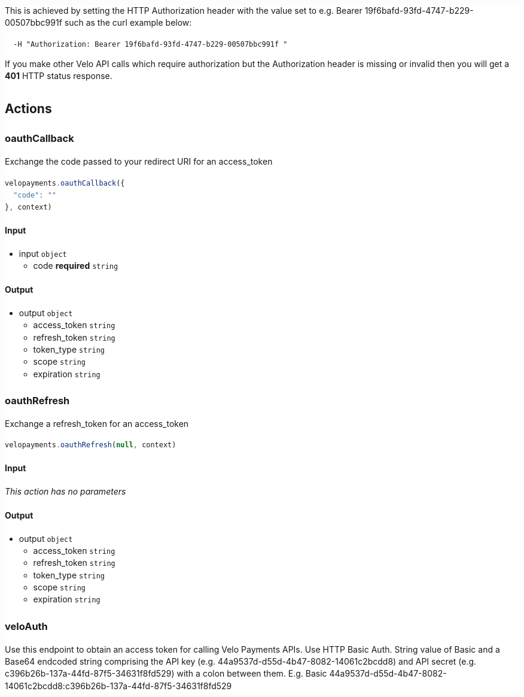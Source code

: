 This is achieved by setting the HTTP Authorization header with the value set to e.g. Bearer 19f6bafd-93fd-4747-b229-00507bbc991f such as the curl example below:

```
  -H "Authorization: Bearer 19f6bafd-93fd-4747-b229-00507bbc991f "
```

If you make other Velo API calls which require authorization but the Authorization header is missing or invalid then you will get a **401** HTTP status response.


## Actions

### oauthCallback
Exchange the code passed to your redirect URI for an access_token


```js
velopayments.oauthCallback({
  "code": ""
}, context)
```

#### Input
* input `object`
  * code **required** `string`

#### Output
* output `object`
  * access_token `string`
  * refresh_token `string`
  * token_type `string`
  * scope `string`
  * expiration `string`

### oauthRefresh
Exchange a refresh_token for an access_token


```js
velopayments.oauthRefresh(null, context)
```

#### Input
*This action has no parameters*

#### Output
* output `object`
  * access_token `string`
  * refresh_token `string`
  * token_type `string`
  * scope `string`
  * expiration `string`

### veloAuth
Use this endpoint to obtain an access token for calling Velo Payments APIs. Use HTTP Basic Auth. String value of
Basic and a Base64 endcoded string comprising the API key (e.g. 44a9537d-d55d-4b47-8082-14061c2bcdd8) and API
secret  (e.g. c396b26b-137a-44fd-87f5-34631f8fd529) with a colon between them. E.g. Basic 44a9537d-d55d-4b47-8082-14061c2bcdd8:c396b26b-137a-44fd-87f5-34631f8fd529
